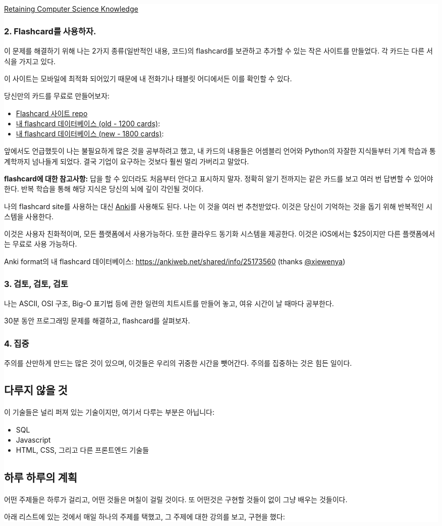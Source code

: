 [Retaining Computer Science Knowledge](https://startupnextdoor.com/retaining-computer-science-knowledge/)

### 2. Flashcard를 사용하자.

이 문제를 해결하기 위해 나는 2가지 종류(일반적인 내용, 코드)의 flashcard를 보관하고 추가할 수 있는 작은 사이트를 만들었다.
각 카드는 다른 서식을 가지고 있다.

이 사이트는 모바일에 최적화 되어있기 때문에 내 전화기나 태블릿 어디에서든 이를 확인할 수 있다.

당신만의 카드를 무료로 만들어보자:

- [Flashcard 사이트 repo](https://github.com/jwasham/computer-science-flash-cards)
- [내 flashcard 데이터베이스 (old - 1200 cards)](https://github.com/jwasham/computer-science-flash-cards/blob/master/cards-jwasham.db):
- [내 flashcard 데이터베이스 (new - 1800 cards)](https://github.com/jwasham/computer-science-flash-cards/blob/master/cards-jwasham-extreme.db):

앞에서도 언급했듯이 나는 불필요하게 많은 것을 공부하려고 했고, 내 카드의 내용들은 어셈블리 언어와 Python의 자잘한 지식들부터 기계 학습과 통계학까지 넘나들게 되었다. 결국 기업이 요구하는 것보다 훨씬 멀리 가버리고 말았다.

**flashcard에 대한 참고사항:** 답을 할 수 있더라도 처음부터 안다고 표시하지 말자. 정확히 알기 전까지는 같은 카드를 보고 여러 번 답변할 수 있어야한다.
반복 학습을 통해 해당 지식은 당신의 뇌에 깊이 각인될 것이다.

나의 flashcard site를 사용하는 대신 [Anki](http://ankisrs.net/)를 사용해도 된다. 나는 이 것을 여러 번 추천받았다. 이것은 당신이 기억하는 것을 돕기 위해 반복적인 시스템을 사용한다.

이것은 사용자 친화적이며, 모든 플랫폼에서 사용가능하다. 또한 클라우드 동기화 시스템을 제공한다. 이것은 iOS에서는 \$25이지만 다른 플랫폼에서는 무료로 사용 가능하다.

Anki format의 내 flashcard 데이터베이스: https://ankiweb.net/shared/info/25173560 (thanks [@xiewenya](https://github.com/xiewenya))

### 3. 검토, 검토, 검토

나는 ASCII, OSI 구조, Big-O 표기법 등에 관한 일련의 치트시트를 만들어 놓고, 여유 시간이 날 때마다 공부한다.

30분 동안 프로그래밍 문제를 해결하고, flashcard를 살펴보자.

### 4. 집중

주의를 산만하게 만드는 많은 것이 있으며, 이것들은 우리의 귀중한 시간을 뺏어간다. 주의를 집중하는 것은 힘든 일이다.

## 다루지 않을 것

이 기술들은 널리 퍼져 있는 기술이지만, 여기서 다루는 부분은 아닙니다:

- SQL
- Javascript
- HTML, CSS, 그리고 다른 프론트엔드 기술들

## 하루 하루의 계획

어떤 주제들은 하루가 걸리고, 어떤 것들은 며칠이 걸릴 것이다.
또 어떤것은 구현할 것들이 없이 그냥 배우는 것들이다.

아래 리스트에 있는 것에서 매일 하나의 주제를 택했고, 그 주제에 대한 강의를 보고, 구현을 했다:
